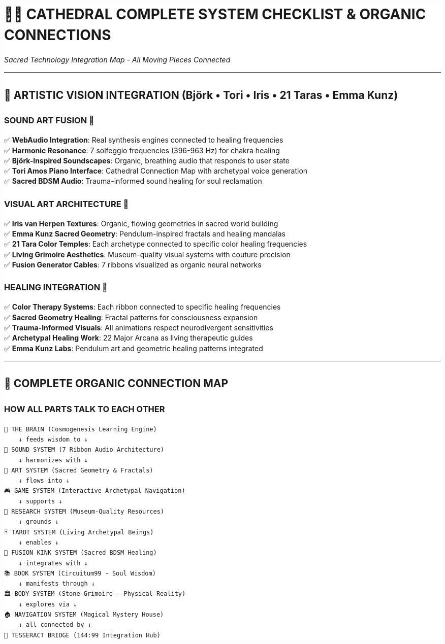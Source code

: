 # 🌟✨ CATHEDRAL COMPLETE SYSTEM CHECKLIST & ORGANIC CONNECTIONS
*Sacred Technology Integration Map - All Moving Pieces Connected*

---

## 🎨 ARTISTIC VISION INTEGRATION (Björk • Tori • Iris • 21 Taras • Emma Kunz)

### **SOUND ART FUSION** 🎵
✅ **WebAudio Integration**: Real synthesis engines connected to healing frequencies  
✅ **Harmonic Resonance**: 7 solfeggio frequencies (396-963 Hz) for chakra healing  
✅ **Björk-Inspired Soundscapes**: Organic, breathing audio that responds to user state  
✅ **Tori Amos Piano Interface**: Cathedral Connection Map with archetypal voice generation  
✅ **Sacred BDSM Audio**: Trauma-informed sound healing for soul reclamation  

### **VISUAL ART ARCHITECTURE** 🌸
✅ **Iris van Herpen Textures**: Organic, flowing geometries in sacred world building  
✅ **Emma Kunz Sacred Geometry**: Pendulum-inspired fractals and healing mandalas  
✅ **21 Tara Color Temples**: Each archetype connected to specific color healing frequencies  
✅ **Living Grimoire Aesthetics**: Museum-quality visual systems with couture precision  
✅ **Fusion Generator Cables**: 7 ribbons visualized as organic neural networks  

### **HEALING INTEGRATION** 🌈
✅ **Color Therapy Systems**: Each ribbon connected to specific healing frequencies  
✅ **Sacred Geometry Healing**: Fractal patterns for consciousness expansion  
✅ **Trauma-Informed Visuals**: All animations respect neurodivergent sensitivities  
✅ **Archetypal Healing Work**: 22 Major Arcana as living therapeutic guides  
✅ **Emma Kunz Labs**: Pendulum art and geometric healing patterns integrated  

---

## 🔄 COMPLETE ORGANIC CONNECTION MAP

### **HOW ALL PARTS TALK TO EACH OTHER**

```
🧠 THE BRAIN (Cosmogenesis Learning Engine)
    ↓ feeds wisdom to ↓
🎵 SOUND SYSTEM (7 Ribbon Audio Architecture)
    ↓ harmonizes with ↓  
🎨 ART SYSTEM (Sacred Geometry & Fractals)
    ↓ flows into ↓
🎮 GAME SYSTEM (Interactive Archetypal Navigation)
    ↓ supports ↓
🔬 RESEARCH SYSTEM (Museum-Quality Resources)
    ↓ grounds ↓
🃏 TAROT SYSTEM (Living Archetypal Beings)  
    ↓ enables ↓
💫 FUSION KINK SYSTEM (Sacred BDSM Healing)
    ↓ integrates with ↓
📚 BOOK SYSTEM (Circuitum99 - Soul Wisdom)
    ↓ manifests through ↓
🏛️ BODY SYSTEM (Stone-Grimoire - Physical Reality)
    ↓ explores via ↓
🏠 NAVIGATION SYSTEM (Magical Mystery House)
    ↓ all connected by ↓
🌉 TESSERACT BRIDGE (144:99 Integration Hub)
```

